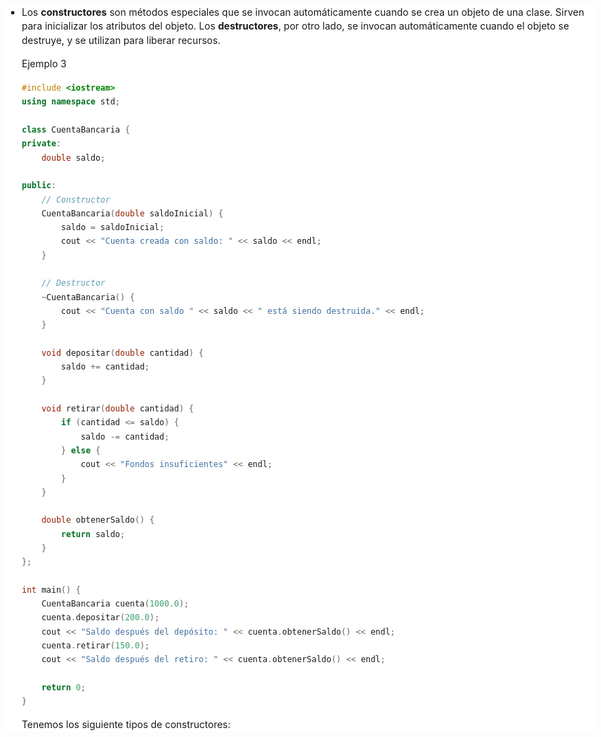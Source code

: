 * Los **constructores** son métodos especiales que se invocan automáticamente cuando se crea un objeto de una clase. Sirven para inicializar los atributos del objeto. Los **destructores**, por otro lado, se invocan automáticamente cuando el objeto se destruye, y se utilizan para liberar recursos.

    Ejemplo 3 

    ```cpp
    #include <iostream>
    using namespace std;

    class CuentaBancaria {
    private:
        double saldo;

    public:
        // Constructor
        CuentaBancaria(double saldoInicial) {
            saldo = saldoInicial;
            cout << "Cuenta creada con saldo: " << saldo << endl;
        }

        // Destructor
        ~CuentaBancaria() {
            cout << "Cuenta con saldo " << saldo << " está siendo destruida." << endl;
        }

        void depositar(double cantidad) {
            saldo += cantidad;
        }

        void retirar(double cantidad) {
            if (cantidad <= saldo) {
                saldo -= cantidad;
            } else {
                cout << "Fondos insuficientes" << endl;
            }
        }

        double obtenerSaldo() {
            return saldo;
        }
    };

    int main() {
        CuentaBancaria cuenta(1000.0);
        cuenta.depositar(200.0);
        cout << "Saldo después del depósito: " << cuenta.obtenerSaldo() << endl;
        cuenta.retirar(150.0);
        cout << "Saldo después del retiro: " << cuenta.obtenerSaldo() << endl;

        return 0;
    }
    ```

    Tenemos los siguiente tipos de constructores:
